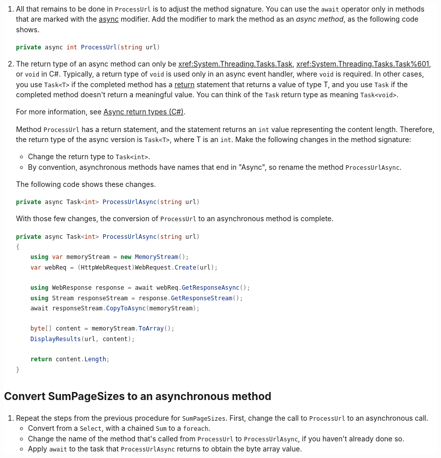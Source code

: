 1. All that remains to be done in `ProcessUrl` is to adjust the method signature. You can use the `await` operator only in methods that are marked with the [async](../../../language-reference/keywords/async.md) modifier. Add the modifier to mark the method as an *async method*, as the following code shows.

    ```csharp
    private async int ProcessUrl(string url)
    ```

1. The return type of an async method can only be <xref:System.Threading.Tasks.Task>, <xref:System.Threading.Tasks.Task%601>, or `void` in C#. Typically, a return type of `void` is used only in an async event handler, where `void` is required. In other cases, you use `Task<T>` if the completed method has a [return](../../../language-reference/keywords/return.md) statement that returns a value of type T, and you use `Task` if the completed method doesn't return a meaningful value. You can think of the `Task` return type as meaning `Task<void>`.

     For more information, see [Async return types (C#)](async-return-types.md).

     Method `ProcessUrl` has a return statement, and the statement returns an `int` value representing the content length. Therefore, the return type of the async version is `Task<T>`, where T is an `int`. Make the following changes in the method signature:

    - Change the return type to `Task<int>`.
    - By convention, asynchronous methods have names that end in "Async", so rename the method `ProcessUrlAsync`.

    The following code shows these changes.

    ```csharp
    private async Task<int> ProcessUrlAsync(string url)
    ```

    With those few changes, the conversion of `ProcessUrl` to an asynchronous method is complete.

    ```csharp
    private async Task<int> ProcessUrlAsync(string url)
    {
        using var memoryStream = new MemoryStream();
        var webReq = (HttpWebRequest)WebRequest.Create(url);

        using WebResponse response = await webReq.GetResponseAsync();
        using Stream responseStream = response.GetResponseStream();
        await responseStream.CopyToAsync(memoryStream);

        byte[] content = memoryStream.ToArray();
        DisplayResults(url, content);

        return content.Length;
    }
    ```

## Convert SumPageSizes to an asynchronous method

1. Repeat the steps from the previous procedure for `SumPageSizes`. First, change the call to `ProcessUrl` to an asynchronous call.
    - Convert from a `Select`, with a chained `Sum` to a `foreach`.
    - Change the name of the method that's called from `ProcessUrl` to `ProcessUrlAsync`, if you haven't already done so.
    - Apply `await` to the task that `ProcessUrlAsync` returns to obtain the byte array value.
